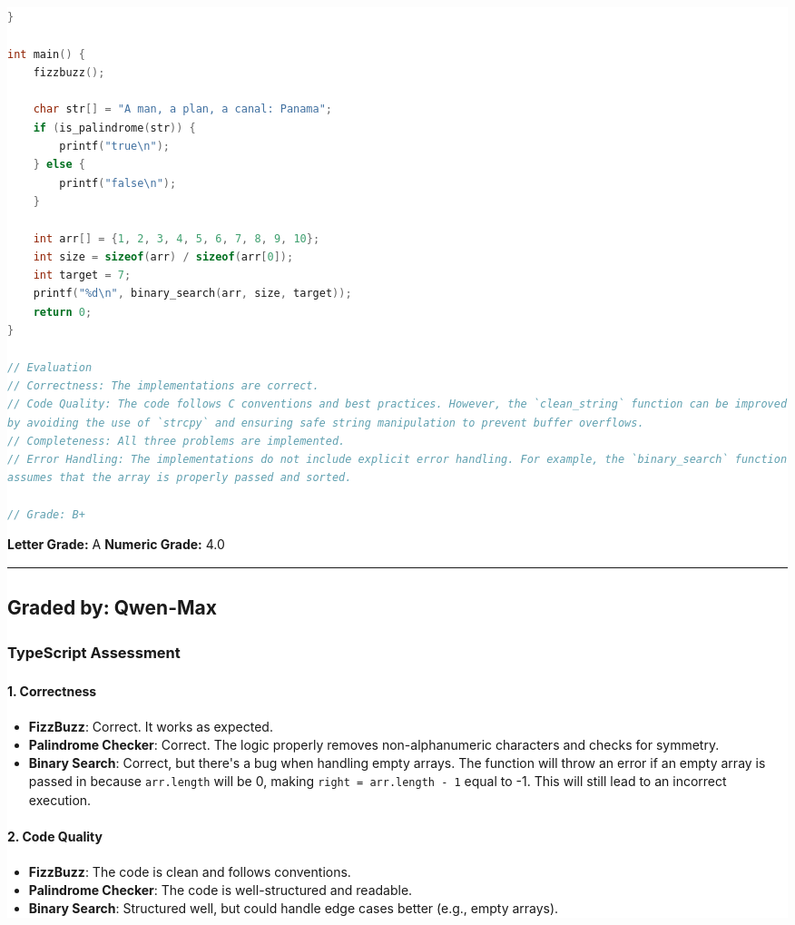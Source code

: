 ```c
}

int main() {
    fizzbuzz();

    char str[] = "A man, a plan, a canal: Panama";
    if (is_palindrome(str)) {
        printf("true\n");
    } else {
        printf("false\n");
    }

    int arr[] = {1, 2, 3, 4, 5, 6, 7, 8, 9, 10};
    int size = sizeof(arr) / sizeof(arr[0]);
    int target = 7;
    printf("%d\n", binary_search(arr, size, target));
    return 0;
}

// Evaluation
// Correctness: The implementations are correct.
// Code Quality: The code follows C conventions and best practices. However, the `clean_string` function can be improved by avoiding the use of `strcpy` and ensuring safe string manipulation to prevent buffer overflows.
// Completeness: All three problems are implemented.
// Error Handling: The implementations do not include explicit error handling. For example, the `binary_search` function assumes that the array is properly passed and sorted.
  
// Grade: B+
```

**Letter Grade:** A
**Numeric Grade:** 4.0

---

## Graded by: Qwen-Max

### TypeScript Assessment

#### 1. **Correctness**
- **FizzBuzz**: Correct. It works as expected.
- **Palindrome Checker**: Correct. The logic properly removes non-alphanumeric characters and checks for symmetry.
- **Binary Search**: Correct, but there's a bug when handling empty arrays. The function will throw an error if an empty array is passed in because `arr.length` will be 0, making `right = arr.length - 1` equal to -1. This will still lead to an incorrect execution.
  
#### 2. **Code Quality**
- **FizzBuzz**: The code is clean and follows conventions.
- **Palindrome Checker**: The code is well-structured and readable.
- **Binary Search**: Structured well, but could handle edge cases better (e.g., empty arrays).

